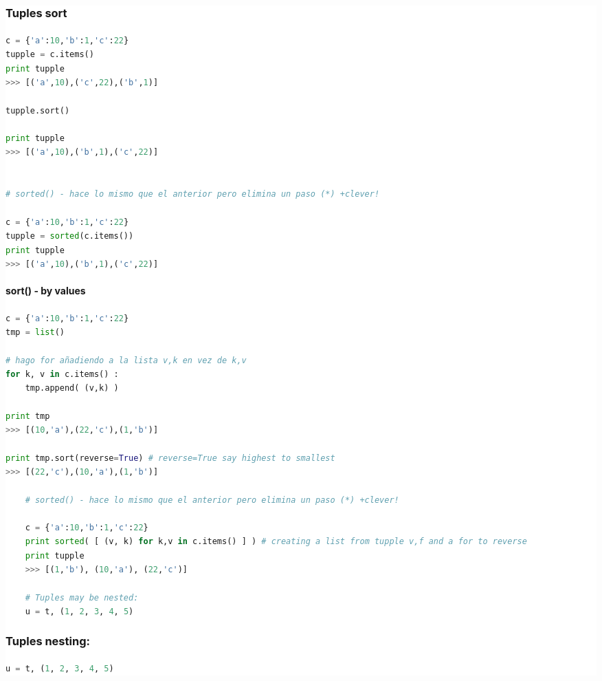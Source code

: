 ### Tuples sort
```py
c = {'a':10,'b':1,'c':22}
tupple = c.items()
print tupple
>>> [('a',10),('c',22),('b',1)]

tupple.sort()

print tupple
>>> [('a',10),('b',1),('c',22)]


# sorted() - hace lo mismo que el anterior pero elimina un paso (*) +clever!

c = {'a':10,'b':1,'c':22}
tupple = sorted(c.items())
print tupple
>>> [('a',10),('b',1),('c',22)]
```


#### sort() - by values
```py
c = {'a':10,'b':1,'c':22}
tmp = list()

# hago for añadiendo a la lista v,k en vez de k,v
for k, v in c.items() :
    tmp.append( (v,k) )

print tmp
>>> [(10,'a'),(22,'c'),(1,'b')]

print tmp.sort(reverse=True) # reverse=True say highest to smallest
>>> [(22,'c'),(10,'a'),(1,'b')]

    # sorted() - hace lo mismo que el anterior pero elimina un paso (*) +clever!
    
    c = {'a':10,'b':1,'c':22}
    print sorted( [ (v, k) for k,v in c.items() ] ) # creating a list from tupple v,f and a for to reverse
    print tupple
    >>> [(1,'b'), (10,'a'), (22,'c')]

    # Tuples may be nested:
    u = t, (1, 2, 3, 4, 5)
```

### Tuples nesting:
```py
u = t, (1, 2, 3, 4, 5)
```
